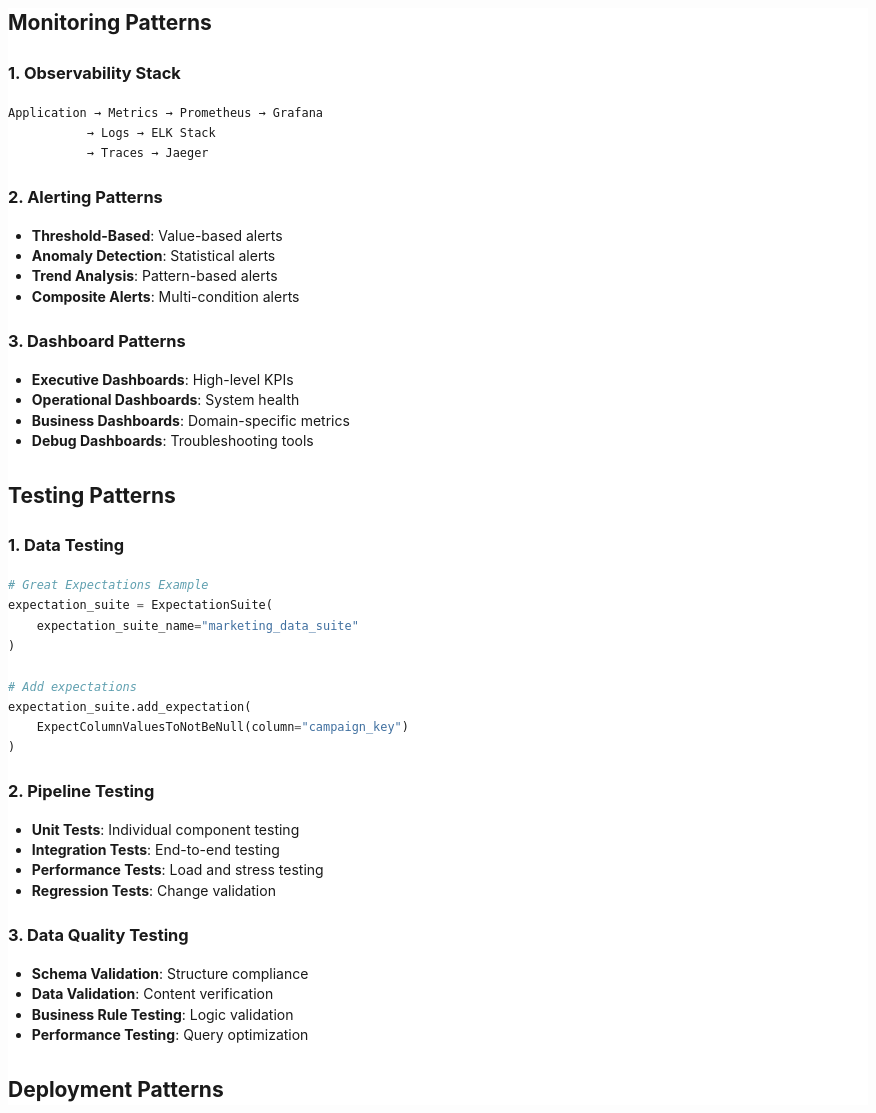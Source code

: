 ## Monitoring Patterns

### 1. Observability Stack
```
Application → Metrics → Prometheus → Grafana
           → Logs → ELK Stack
           → Traces → Jaeger
```

### 2. Alerting Patterns
- **Threshold-Based**: Value-based alerts
- **Anomaly Detection**: Statistical alerts
- **Trend Analysis**: Pattern-based alerts
- **Composite Alerts**: Multi-condition alerts

### 3. Dashboard Patterns
- **Executive Dashboards**: High-level KPIs
- **Operational Dashboards**: System health
- **Business Dashboards**: Domain-specific metrics
- **Debug Dashboards**: Troubleshooting tools

## Testing Patterns

### 1. Data Testing
```python
# Great Expectations Example
expectation_suite = ExpectationSuite(
    expectation_suite_name="marketing_data_suite"
)

# Add expectations
expectation_suite.add_expectation(
    ExpectColumnValuesToNotBeNull(column="campaign_key")
)
```

### 2. Pipeline Testing
- **Unit Tests**: Individual component testing
- **Integration Tests**: End-to-end testing
- **Performance Tests**: Load and stress testing
- **Regression Tests**: Change validation

### 3. Data Quality Testing
- **Schema Validation**: Structure compliance
- **Data Validation**: Content verification
- **Business Rule Testing**: Logic validation
- **Performance Testing**: Query optimization

## Deployment Patterns

